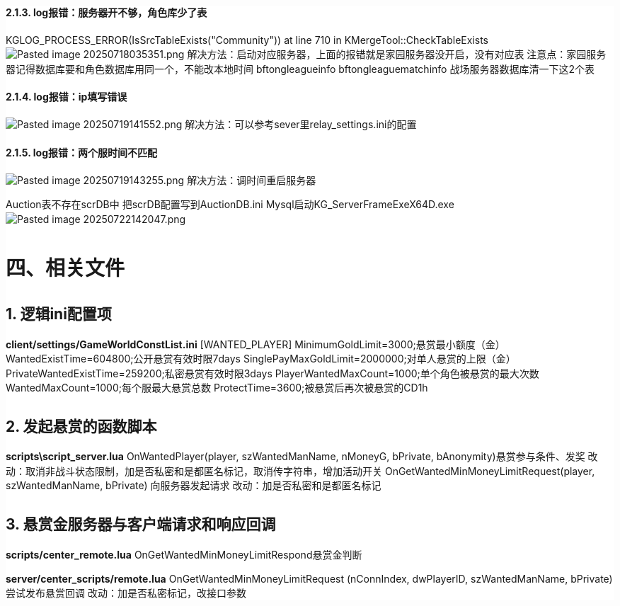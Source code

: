 
#### 2.1.3. log报错：服务器开不够，角色库少了表
KGLOG_PROCESS_ERROR(IsSrcTableExists("Community")) at line 710 in KMergeTool::CheckTableExists
![Pasted image 20250718035351.png](/img/user/%E5%9B%BE%E7%89%87/Pasted%20image%2020250718035351.png)
解决方法：启动对应服务器，上面的报错就是家园服务器没开启，没有对应表
注意点：家园服务器记得数据库要和角色数据库用同一个，不能改本地时间
bftongleagueinfo bftongleaguematchinfo 战场服务器数据库清一下这2个表

#### 2.1.4. log报错：ip填写错误
![Pasted image 20250719141552.png](/img/user/%E5%9B%BE%E7%89%87/Pasted%20image%2020250719141552.png)
解决方法：可以参考sever里relay_settings.ini的配置

#### 2.1.5. log报错：两个服时间不匹配
![Pasted image 20250719143255.png](/img/user/%E5%9B%BE%E7%89%87/Pasted%20image%2020250719143255.png)
解决方法：调时间重启服务器

Auction表不存在scrDB中
把scrDB配置写到AuctionDB.ini Mysql启动KG_ServerFrameExeX64D.exe
![Pasted image 20250722142047.png](/img/user/%E5%9B%BE%E7%89%87/Pasted%20image%2020250722142047.png)


# 四、相关文件
## 1. 逻辑ini配置项
**client/settings/GameWorldConstList.ini**
[WANTED_PLAYER]
MinimumGoldLimit=3000;悬赏最小额度（金）
WantedExistTime=604800;公开悬赏有效时限7days
SinglePayMaxGoldLimit=2000000;对单人悬赏的上限（金）
PrivateWantedExistTime=259200;私密悬赏有效时限3days
PlayerWantedMaxCount=1000;单个角色被悬赏的最大次数
WantedMaxCount=1000;每个服最大悬赏总数
ProtectTime=3600;被悬赏后再次被悬赏的CD1h


## 2. 发起悬赏的函数脚本
**scripts\script_server.lua**
OnWantedPlayer(player, szWantedManName, nMoneyG, bPrivate, bAnonymity)悬赏参与条件、发奖
改动：取消非战斗状态限制，加是否私密和是都匿名标记，取消传字符串，增加活动开关
OnGetWantedMinMoneyLimitRequest(player, szWantedManName, bPrivate) 向服务器发起请求
改动：加是否私密和是都匿名标记

## 3. 悬赏金服务器与客户端请求和响应回调
**scripts/center_remote.lua**
OnGetWantedMinMoneyLimitRespond悬赏金判断

**server/center_scripts/remote.lua**
OnGetWantedMinMoneyLimitRequest (nConnIndex, dwPlayerID, szWantedManName, bPrivate) 尝试发布悬赏回调
改动：加是否私密标记，改接口参数
